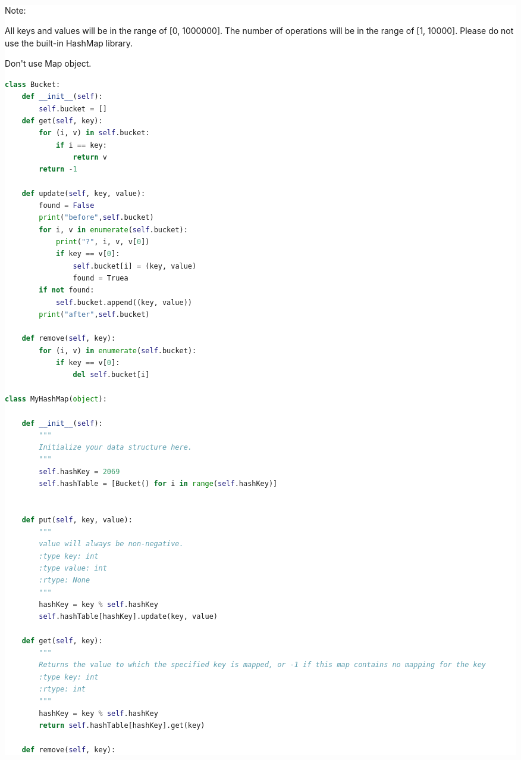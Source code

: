 Note:

All keys and values will be in the range of [0, 1000000].
The number of operations will be in the range of [1, 10000].
Please do not use the built-in HashMap library.

Don't use Map object.
```python
class Bucket:
    def __init__(self):
        self.bucket = []
    def get(self, key):
        for (i, v) in self.bucket:
            if i == key:
                return v
        return -1
    
    def update(self, key, value):
        found = False
        print("before",self.bucket)
        for i, v in enumerate(self.bucket):
            print("?", i, v, v[0])
            if key == v[0]:
                self.bucket[i] = (key, value)
                found = Truea
        if not found:
            self.bucket.append((key, value))
        print("after",self.bucket)

    def remove(self, key):
        for (i, v) in enumerate(self.bucket):
            if key == v[0]:
                del self.bucket[i]
                
class MyHashMap(object):

    def __init__(self):
        """
        Initialize your data structure here.
        """
        self.hashKey = 2069
        self.hashTable = [Bucket() for i in range(self.hashKey)]
        

    def put(self, key, value):
        """
        value will always be non-negative.
        :type key: int
        :type value: int
        :rtype: None
        """
        hashKey = key % self.hashKey
        self.hashTable[hashKey].update(key, value)

    def get(self, key):
        """
        Returns the value to which the specified key is mapped, or -1 if this map contains no mapping for the key
        :type key: int
        :rtype: int
        """
        hashKey = key % self.hashKey
        return self.hashTable[hashKey].get(key)

    def remove(self, key):
```